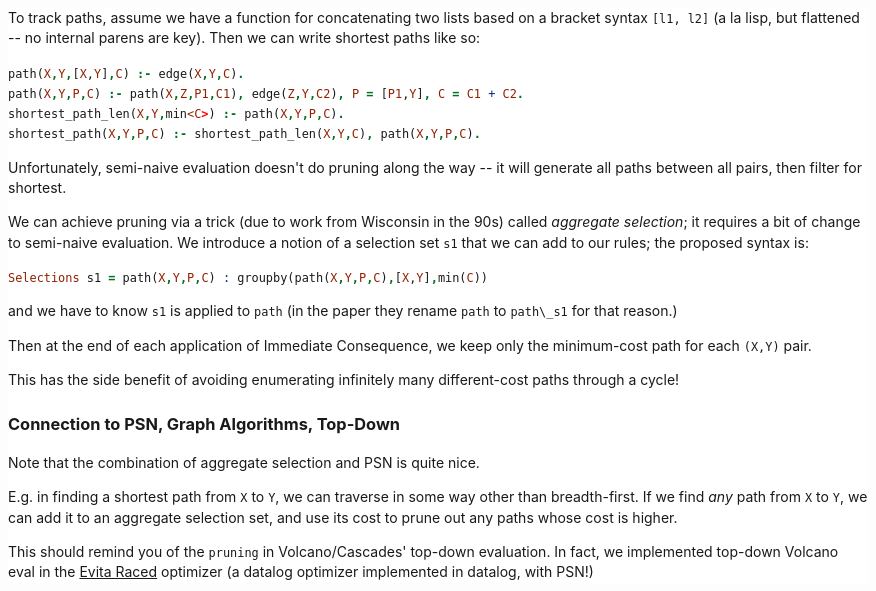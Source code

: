To track paths, assume we have a function for concatenating two lists based on a bracket syntax `[l1, l2]` (a la lisp, but flattened -- no internal parens are key). Then we can write shortest paths like so:
```prolog
path(X,Y,[X,Y],C) :- edge(X,Y,C).
path(X,Y,P,C) :- path(X,Z,P1,C1), edge(Z,Y,C2), P = [P1,Y], C = C1 + C2.
shortest_path_len(X,Y,min<C>) :- path(X,Y,P,C).
shortest_path(X,Y,P,C) :- shortest_path_len(X,Y,C), path(X,Y,P,C).
```

Unfortunately, semi-naive evaluation doesn't do pruning along the way -- it will generate all paths between all pairs, then filter for shortest.

We can achieve pruning via a trick (due to work from Wisconsin in the 90s) called *aggregate selection*; it requires a bit of change to semi-naive evaluation. We introduce a notion of a selection set `s1` that we can add to our rules; the proposed syntax is:
```prolog
Selections s1 = path(X,Y,P,C) : groupby(path(X,Y,P,C),[X,Y],min(C))
```
and we have to know `s1` is applied to `path` (in the paper they rename `path` to `path\_s1` for that reason.)

Then at the end of each application of Immediate Consequence, we keep only the minimum-cost path for each `(X,Y)` pair.

This has the side benefit of avoiding enumerating infinitely many different-cost paths through a cycle!

### Connection to PSN, Graph Algorithms, Top-Down
Note that the combination of aggregate selection and PSN is quite nice. 

E.g. in finding a shortest path from `X` to `Y`, we can traverse in some way other than breadth-first. If we find *any* path from `X` to `Y`, we can add it to an aggregate selection set, and use its cost to prune out any paths whose cost is higher.

This should remind you of the `pruning` in Volcano/Cascades' top-down evaluation. In fact, we implemented top-down Volcano eval in the [Evita Raced](http://www.vldb.org/pvldb/vol1/1453978.pdf) optimizer (a datalog optimizer implemented in datalog, with PSN!)